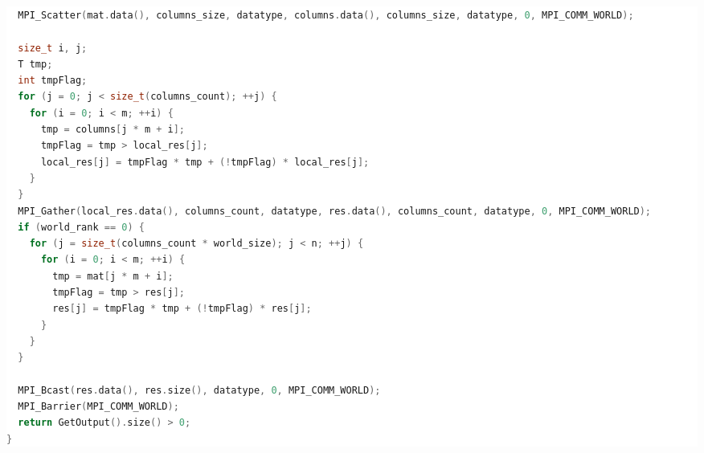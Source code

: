 ```cpp
  MPI_Scatter(mat.data(), columns_size, datatype, columns.data(), columns_size, datatype, 0, MPI_COMM_WORLD);

  size_t i, j;
  T tmp;
  int tmpFlag;
  for (j = 0; j < size_t(columns_count); ++j) {
    for (i = 0; i < m; ++i) {
      tmp = columns[j * m + i];
      tmpFlag = tmp > local_res[j];
      local_res[j] = tmpFlag * tmp + (!tmpFlag) * local_res[j];
    }
  }
  MPI_Gather(local_res.data(), columns_count, datatype, res.data(), columns_count, datatype, 0, MPI_COMM_WORLD);
  if (world_rank == 0) {
    for (j = size_t(columns_count * world_size); j < n; ++j) {
      for (i = 0; i < m; ++i) {
        tmp = mat[j * m + i];
        tmpFlag = tmp > res[j];
        res[j] = tmpFlag * tmp + (!tmpFlag) * res[j];
      }
    }
  }

  MPI_Bcast(res.data(), res.size(), datatype, 0, MPI_COMM_WORLD);
  MPI_Barrier(MPI_COMM_WORLD);
  return GetOutput().size() > 0;
}
```
